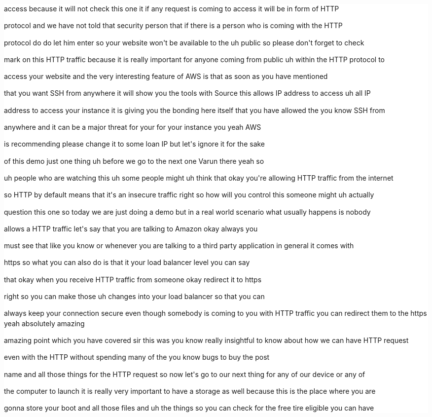 access because it will not check this one it if any request is coming to access it will be in form of HTTP

protocol and we have not told that security person that if there is a person who is coming with the HTTP

protocol do do let him enter so your website won't be available to the uh public so please don't forget to check

mark on this HTTP traffic because it is really important for anyone coming from public uh within the HTTP protocol to

access your website and the very interesting feature of AWS is that as soon as you have mentioned

that you want SSH from anywhere it will show you the tools with Source this allows IP address to access uh all IP

address to access your instance it is giving you the bonding here itself that you have allowed the you know SSH from

anywhere and it can be a major threat for your for your instance you yeah AWS

is recommending please change it to some loan IP but let's ignore it for the sake

of this demo just one thing uh before we go to the next one Varun there yeah so

uh people who are watching this uh some people might uh think that okay you're allowing HTTP traffic from the internet

so HTTP by default means that it's an insecure traffic right so how will you control this someone might uh actually

question this one so today we are just doing a demo but in a real world scenario what usually happens is nobody

allows a HTTP traffic let's say that you are talking to Amazon okay always you

must see that like you know or whenever you are talking to a third party application in general it comes with

https so what you can also do is that it your load balancer level you can say

that okay when you receive HTTP traffic from someone okay redirect it to https

right so you can make those uh changes into your load balancer so that you can

always keep your connection secure even though somebody is coming to you with HTTP traffic you can redirect them to the https yeah absolutely amazing

amazing point which you have covered sir this was you know really insightful to know about how we can have HTTP request

even with the HTTP without spending many of the you know bugs to buy the post

name and all those things for the HTTP request so now let's go to our next thing for any of our device or any of

the computer to launch it is really very important to have a storage as well because this is the place where you are

gonna store your boot and all those files and uh the things so you can check for the free tire eligible you can have
